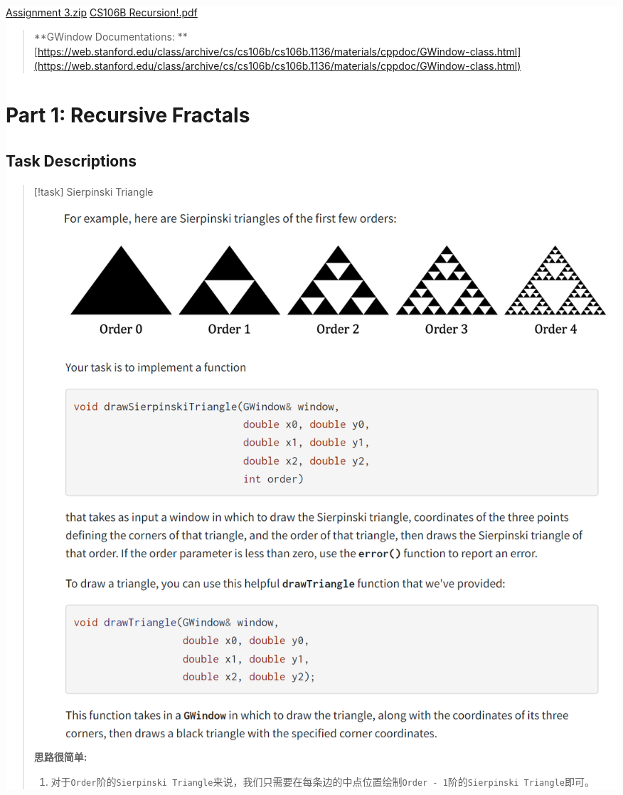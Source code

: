 [Assignment 3.zip](https://www.yuque.com/attachments/yuque/0/2023/zip/12393765/1675582324904-a8aacd43-10e8-4288-80c6-5bd381ad3d94.zip)
[CS106B Recursion!.pdf](https://www.yuque.com/attachments/yuque/0/2023/pdf/12393765/1675582339702-d81b41d2-e0d0-4e52-a306-57e74272beb9.pdf)
> **GWindow Documentations: **[https://web.stanford.edu/class/archive/cs/cs106b/cs106b.1136/materials/cppdoc/GWindow-class.html](https://web.stanford.edu/class/archive/cs/cs106b/cs106b.1136/materials/cppdoc/GWindow-class.html)



# Part 1: Recursive Fractals
## Task Descriptions
> [!task] Sierpinski Triangle
> ![image.png](Assign3_Recursion_Backtracking.assets/20231207_0945162301.png)![image.png](Assign3_Recursion_Backtracking.assets/20231207_0945205123.png)
> **思路很简单:**
> 1. 对于`Order`阶的`Sierpinski Triangle`来说，我们只需要在每条边的中点位置绘制`Order - 1`阶的`Sierpinski Triangle`即可。
